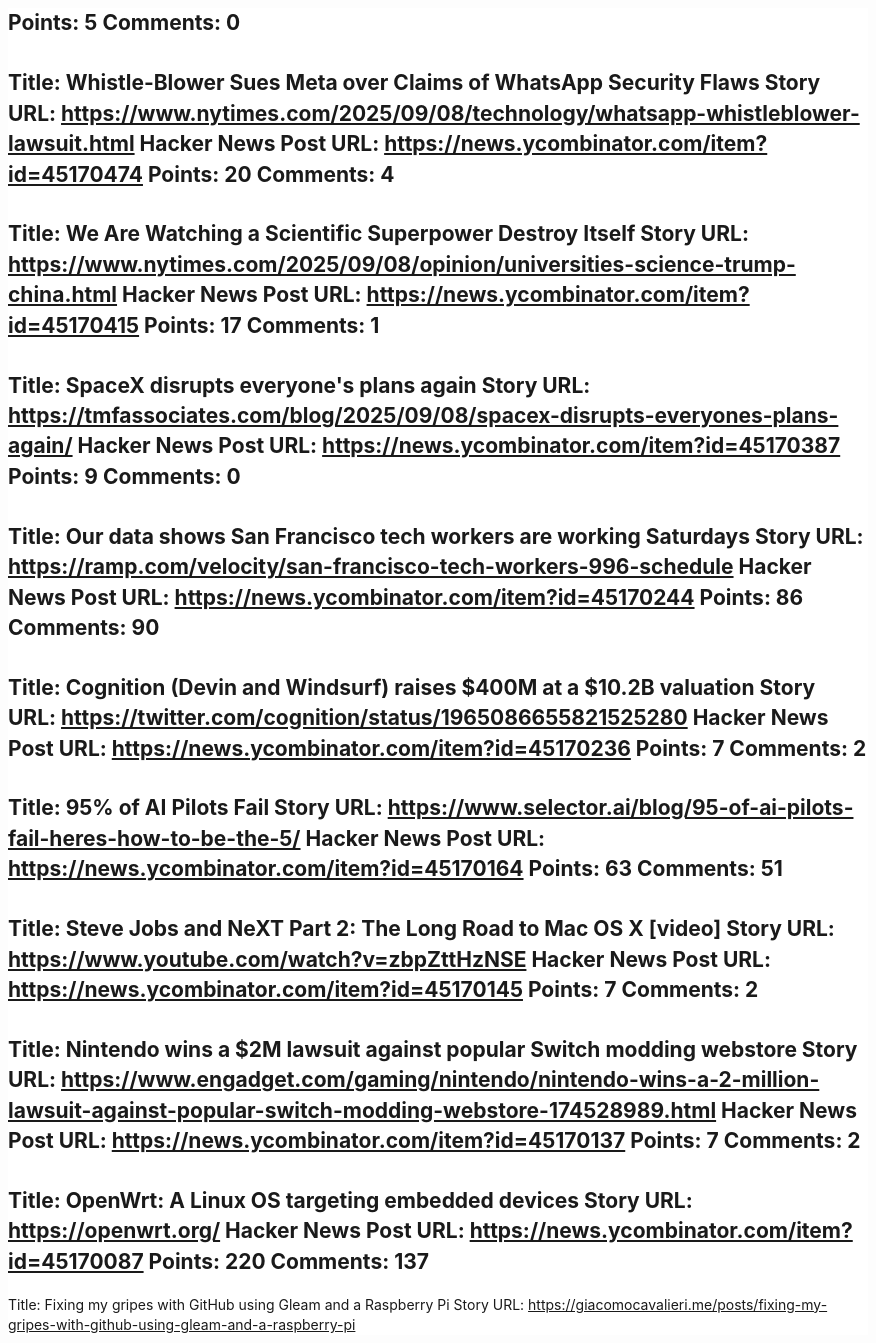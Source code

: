 Points: 5
Comments: 0
----------------------------------------
Title: Whistle-Blower Sues Meta over Claims of WhatsApp Security Flaws
Story URL: https://www.nytimes.com/2025/09/08/technology/whatsapp-whistleblower-lawsuit.html
Hacker News Post URL: https://news.ycombinator.com/item?id=45170474
Points: 20
Comments: 4
----------------------------------------
Title: We Are Watching a Scientific Superpower Destroy Itself
Story URL: https://www.nytimes.com/2025/09/08/opinion/universities-science-trump-china.html
Hacker News Post URL: https://news.ycombinator.com/item?id=45170415
Points: 17
Comments: 1
----------------------------------------
Title: SpaceX disrupts everyone's plans again
Story URL: https://tmfassociates.com/blog/2025/09/08/spacex-disrupts-everyones-plans-again/
Hacker News Post URL: https://news.ycombinator.com/item?id=45170387
Points: 9
Comments: 0
----------------------------------------
Title: Our data shows San Francisco tech workers are working Saturdays
Story URL: https://ramp.com/velocity/san-francisco-tech-workers-996-schedule
Hacker News Post URL: https://news.ycombinator.com/item?id=45170244
Points: 86
Comments: 90
----------------------------------------
Title: Cognition (Devin and Windsurf) raises $400M at a $10.2B valuation
Story URL: https://twitter.com/cognition/status/1965086655821525280
Hacker News Post URL: https://news.ycombinator.com/item?id=45170236
Points: 7
Comments: 2
----------------------------------------
Title: 95% of AI Pilots Fail
Story URL: https://www.selector.ai/blog/95-of-ai-pilots-fail-heres-how-to-be-the-5/
Hacker News Post URL: https://news.ycombinator.com/item?id=45170164
Points: 63
Comments: 51
----------------------------------------
Title: Steve Jobs and NeXT Part 2: The Long Road to Mac OS X [video]
Story URL: https://www.youtube.com/watch?v=zbpZttHzNSE
Hacker News Post URL: https://news.ycombinator.com/item?id=45170145
Points: 7
Comments: 2
----------------------------------------
Title: Nintendo wins a $2M lawsuit against popular Switch modding webstore
Story URL: https://www.engadget.com/gaming/nintendo/nintendo-wins-a-2-million-lawsuit-against-popular-switch-modding-webstore-174528989.html
Hacker News Post URL: https://news.ycombinator.com/item?id=45170137
Points: 7
Comments: 2
----------------------------------------
Title: OpenWrt: A Linux OS targeting embedded devices
Story URL: https://openwrt.org/
Hacker News Post URL: https://news.ycombinator.com/item?id=45170087
Points: 220
Comments: 137
----------------------------------------
Title: Fixing my gripes with GitHub using Gleam and a Raspberry Pi
Story URL: https://giacomocavalieri.me/posts/fixing-my-gripes-with-github-using-gleam-and-a-raspberry-pi